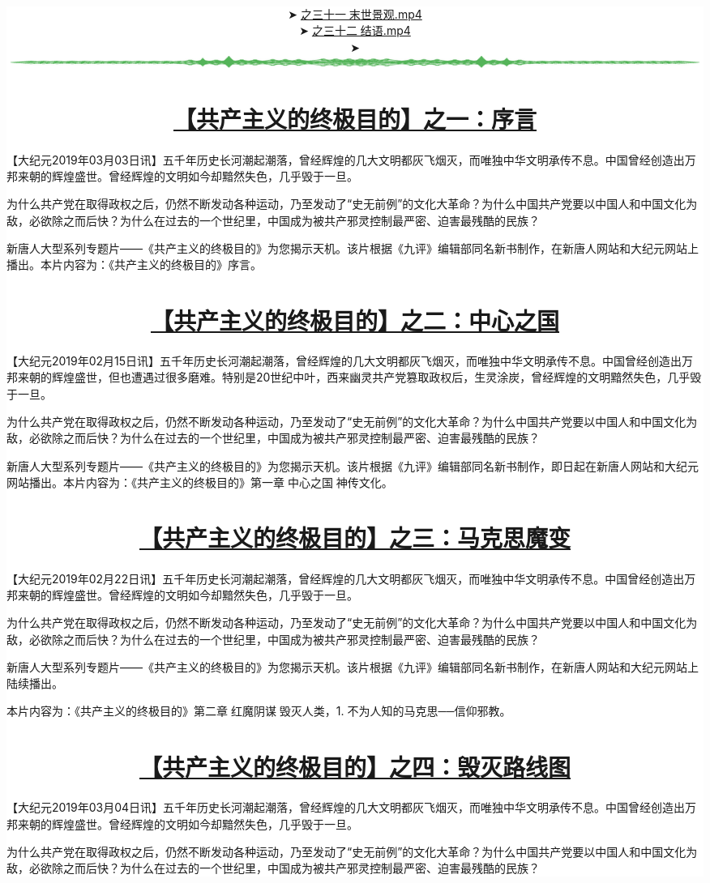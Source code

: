 </tr>

<tr>
	<td><center>➤ <a href="https://github.com/dfchunsring/nini/blob/master/Zimds/Zimds_31.mp4">之三十一 末世景观.mp4</a> </center></td>

<td><center>➤ <a href="https://github.com/dfchunsring/nini/blob/master/Zimds/Zimds_32.mp4">之三十二 结语.mp4</a> </center></td>

<td><center>➤ <a href="https://github.com/dfchunsring/nini/blob/master/Zimds/Zimds_30.mp4"> </a> </center></td>

</tr>

</table>

<div align=center>
<td align="center"><IMG SRC="https://github.com/dfchunsring/nini/blob/master/fnc-perhi.img/b_ornament_138_1M.png?raw=true" width=850></td></div>

<div align=center><h1><b><a href="https://github.com/dfchunsring/nini/blob/master/Zimds/ZJMD_1.mp4">【共产主义的终极目的】之一：序言</a></b></h1></div> 
【大纪元2019年03月03日讯】五千年历史长河潮起潮落，曾经辉煌的几大文明都灰飞烟灭，而唯独中华文明承传不息。中国曾经创造出万邦来朝的辉煌盛世。曾经辉煌的文明如今却黯然失色，几乎毁于一旦。
</p>

为什么共产党在取得政权之后，仍然不断发动各种运动，乃至发动了“史无前例”的文化大革命？为什么中国共产党要以中国人和中国文化为敌，必欲除之而后快？为什么在过去的一个世纪里，中国成为被共产邪灵控制最严密、迫害最残酷的民族？

新唐人大型系列专题片——《共产主义的终极目的》为您揭示天机。该片根据《九评》编辑部同名新书制作，在新唐人网站和大纪元网站上播出。本片内容为：《共产主义的终极目的》序言。

<div align=center><h1><b><a href="https://github.com/dfchunsring/nini/blob/master/Zimds/ZJMD_2s.mp4"> 【共产主义的终极目的】之二：中心之国</a></b></h1></div> 
【大纪元2019年02月15日讯】五千年历史长河潮起潮落，曾经辉煌的几大文明都灰飞烟灭，而唯独中华文明承传不息。中国曾经创造出万邦来朝的辉煌盛世，但也遭遇过很多磨难。特别是20世纪中叶，西来幽灵共产党篡取政权后，生灵涂炭，曾经辉煌的文明黯然失色，几乎毁于一旦。
</p>

为什么共产党在取得政权之后，仍然不断发动各种运动，乃至发动了“史无前例”的文化大革命？为什么中国共产党要以中国人和中国文化为敌，必欲除之而后快？为什么在过去的一个世纪里，中国成为被共产邪灵控制最严密、迫害最残酷的民族？

新唐人大型系列专题片——《共产主义的终极目的》为您揭示天机。该片根据《九评》编辑部同名新书制作，即日起在新唐人网站和大纪元网站播出。本片内容为：《共产主义的终极目的》第一章 中心之国 神传文化。

<div align=center><h1><b><a href="https://github.com/dfchunsring/nini/blob/master/Zimds/ZJMD_3.mp4"> 【共产主义的终极目的】之三：马克思魔变</a></b></h1></div> 

【大纪元2019年02月22日讯】五千年历史长河潮起潮落，曾经辉煌的几大文明都灰飞烟灭，而唯独中华文明承传不息。中国曾经创造出万邦来朝的辉煌盛世。曾经辉煌的文明如今却黯然失色，几乎毁于一旦。

为什么共产党在取得政权之后，仍然不断发动各种运动，乃至发动了“史无前例”的文化大革命？为什么中国共产党要以中国人和中国文化为敌，必欲除之而后快？为什么在过去的一个世纪里，中国成为被共产邪灵控制最严密、迫害最残酷的民族？

新唐人大型系列专题片——《共产主义的终极目的》为您揭示天机。该片根据《九评》编辑部同名新书制作，在新唐人网站和大纪元网站上陆续播出。

本片内容为：《共产主义的终极目的》第二章 红魔阴谋 毁灭人类，1. 不为人知的马克思──信仰邪教。

<div align=center><h1><b><a href="https://github.com/dfchunsring/nini/blob/master/Zimds/Zimds_4s.mp4"> 【共产主义的终极目的】之四：毁灭路线图</a></b></h1></div> 

【大纪元2019年03月04日讯】五千年历史长河潮起潮落，曾经辉煌的几大文明都灰飞烟灭，而唯独中华文明承传不息。中国曾经创造出万邦来朝的辉煌盛世。曾经辉煌的文明如今却黯然失色，几乎毁于一旦。

为什么共产党在取得政权之后，仍然不断发动各种运动，乃至发动了“史无前例”的文化大革命？为什么中国共产党要以中国人和中国文化为敌，必欲除之而后快？为什么在过去的一个世纪里，中国成为被共产邪灵控制最严密、迫害最残酷的民族？
